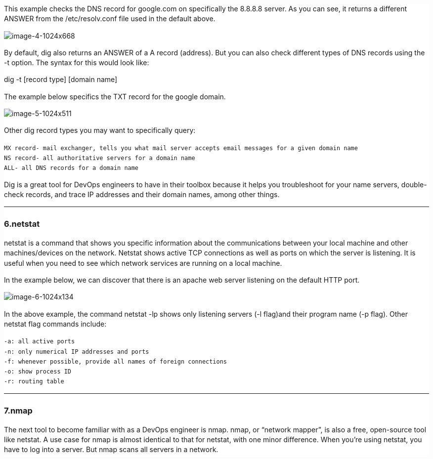 This example checks the DNS record for google.com on specifically the 8.8.8.8 server. As you can see, it returns a different ANSWER from the /etc/resolv.conf file used in the default above.

<img width="1024" height="668" alt="image-4-1024x668" src="https://github.com/user-attachments/assets/36b97c2e-3bed-4717-ad3c-123280171d09" />

By default, dig also returns an ANSWER of a A record (address). But you can also check different types of DNS records using the -t option. The syntax for this would look like:

dig -t [record type] [domain name]

The example below specifics the TXT record for the google domain.

<img width="1024" height="511" alt="image-5-1024x511" src="https://github.com/user-attachments/assets/a1731b1c-940a-4532-b5d0-e25e5e103965" />

Other dig record types you may want to specifically query:

    MX record- mail exchanger, tells you what mail server accepts email messages for a given domain name
    NS record- all authoritative servers for a domain name
    ALL- all DNS records for a domain name

Dig is a great tool for DevOps engineers to have in their toolbox because it helps you troubleshoot for your name servers, double-check records, and trace IP addresses and their domain names, among other things.

  ________________________________________________________________________________________________________________________________________________________________________________________________________________________________________________

### 6.netstat

netstat is a command that shows you specific information about the communications between your local machine and other machines/devices on the network. Netstat shows active TCP connections as well as ports on which the server is listening. It is useful when you need to see which network services are running on a local machine.

In the example below, we can discover that there is an apache web server listening on the default HTTP port.

<img width="1024" height="134" alt="image-6-1024x134" src="https://github.com/user-attachments/assets/9fd3a55c-830b-423b-b049-e11a0b8cde41" />

In the above example, the command netstat -lp shows only listening servers (-l flag)and their program name (-p flag). Other netstat flag commands include:

    -a: all active ports
    -n: only numerical IP addresses and ports
    -f: whenever possible, provide all names of foreign connections
    -o: show process ID
    -r: routing table

  ________________________________________________________________________________________________________________________________________________________________________________________________________________________________________________

### 7.nmap

The next tool to become familiar with as a DevOps engineer is nmap. nmap, or “network mapper”, is also a free, open-source tool like netstat. A use case for nmap is almost identical to that for netstat, with one minor difference. When you’re using netstat, you have to log into a server. But nmap scans all servers in a network.
